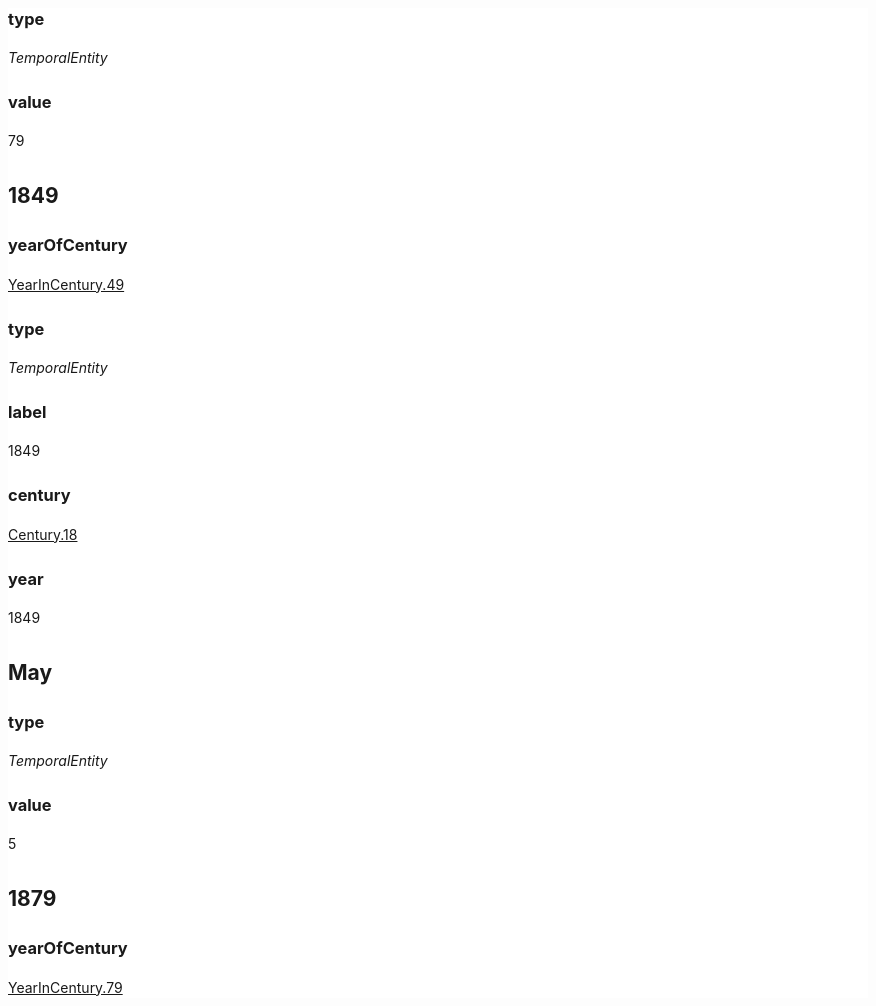 ### type


*TemporalEntity*

### value


79

## 1849

### yearOfCentury


[YearInCentury.49](#YearInCentury.49)

### type


*TemporalEntity*

### label


1849

### century


[Century.18](#Century.18)

### year


1849

## May

### type


*TemporalEntity*

### value


5

## 1879

### yearOfCentury


[YearInCentury.79](#YearInCentury.79)
